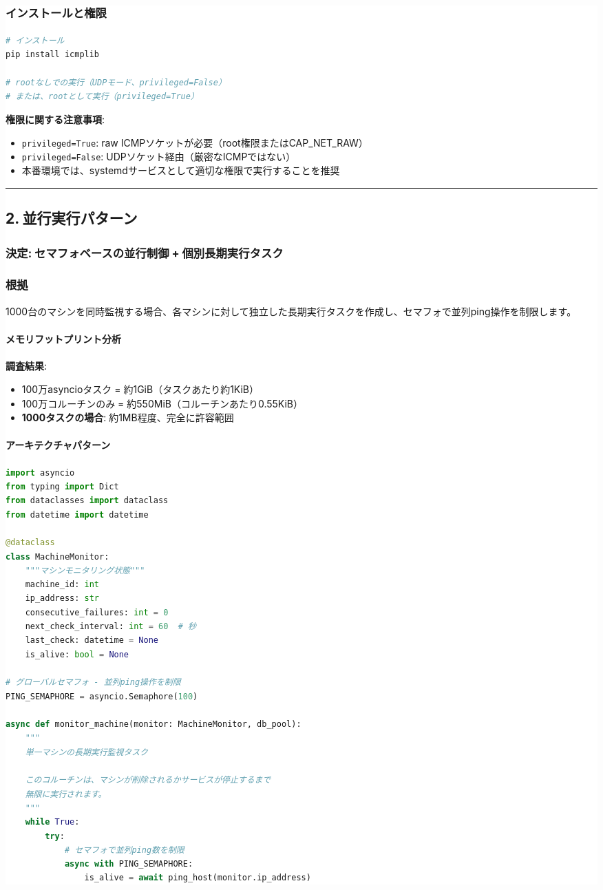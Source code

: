 ### インストールと権限

```bash
# インストール
pip install icmplib

# rootなしでの実行（UDPモード、privileged=False）
# または、rootとして実行（privileged=True）
```

**権限に関する注意事項**:
- `privileged=True`: raw ICMPソケットが必要（root権限またはCAP_NET_RAW）
- `privileged=False`: UDPソケット経由（厳密なICMPではない）
- 本番環境では、systemdサービスとして適切な権限で実行することを推奨

---

## 2. 並行実行パターン

### 決定: セマフォベースの並行制御 + 個別長期実行タスク

### 根拠

1000台のマシンを同時監視する場合、各マシンに対して独立した長期実行タスクを作成し、セマフォで並列ping操作を制限します。

#### メモリフットプリント分析

**調査結果**:
- 100万asyncioタスク = 約1GiB（タスクあたり約1KiB）
- 100万コルーチンのみ = 約550MiB（コルーチンあたり0.55KiB）
- **1000タスクの場合**: 約1MB程度、完全に許容範囲

#### アーキテクチャパターン

```python
import asyncio
from typing import Dict
from dataclasses import dataclass
from datetime import datetime

@dataclass
class MachineMonitor:
    """マシンモニタリング状態"""
    machine_id: int
    ip_address: str
    consecutive_failures: int = 0
    next_check_interval: int = 60  # 秒
    last_check: datetime = None
    is_alive: bool = None

# グローバルセマフォ - 並列ping操作を制限
PING_SEMAPHORE = asyncio.Semaphore(100)

async def monitor_machine(monitor: MachineMonitor, db_pool):
    """
    単一マシンの長期実行監視タスク

    このコルーチンは、マシンが削除されるかサービスが停止するまで
    無限に実行されます。
    """
    while True:
        try:
            # セマフォで並列ping数を制限
            async with PING_SEMAPHORE:
                is_alive = await ping_host(monitor.ip_address)
```
